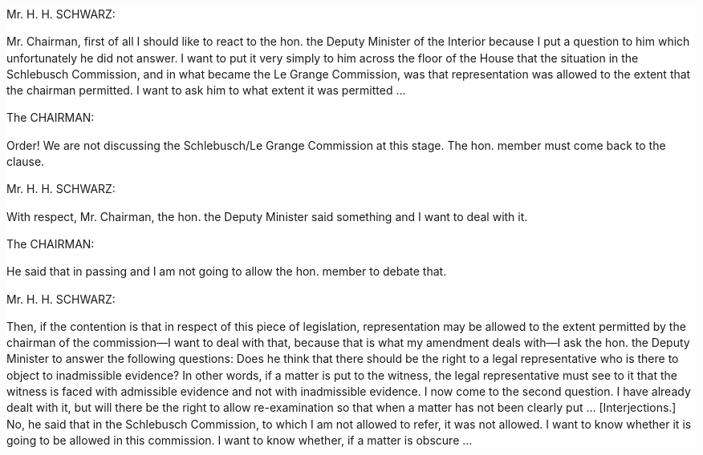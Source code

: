 </speech>

<speech by="#schwarz">

<from>Mr. <person refersTo="hansard_za">H. H. SCHWARZ</person>:</from>

<p>Mr. Chairman, first of all I should like to react to the hon. the Deputy Minister of the Interior because I put a question to him which unfortunately he did not answer. I want to put it very simply to him across the floor of the House that the situation in the Schlebusch Commission, and in what became the Le Grange Commission, was that representation was allowed to the extent that the chairman permitted. I want to ask him to what extent it was permitted &#x2026;</p>

</speech>

<speech by="#chairman">

<from>The <person refersTo="hansard_za">CHAIRMAN</person>:</from>

<p>Order! We are not discussing the Schlebusch/Le Grange Commission at this stage. The hon. member must come back to the clause.</p>

</speech>

<speech by="#schwarz">

<from>Mr. <person refersTo="hansard_za">H. H. SCHWARZ</person>:</from>

<p>With respect, Mr. Chairman, the hon. the Deputy Minister said something and I want to deal with it.</p>

</speech>

<speech by="#chairman">

<from>The <person refersTo="hansard_za">CHAIRMAN</person>:</from>

<p>He said that in passing and I am not going to allow the hon. member to debate that.</p>

</speech>

<speech by="#schwarz">

<from><span class="col_4025-4026" refersTo="page_0695"/>Mr. <person refersTo="hansard_za">H. H. SCHWARZ</person>:</from>

<p>Then, if the contention is that in respect of this piece of legislation, representation may be allowed to the extent permitted by the chairman of the commission&#x2014;I want to deal with that, because that is what my amendment deals with&#x2014;I ask the hon. the Deputy Minister to answer the following questions: Does he think that there should be the right to a legal representative who is there to object to inadmissible evidence&#x003F; In other words, if a matter is put to the witness, the legal representative must see to it that the witness is faced with admissible evidence and not with inadmissible evidence. I now come to the second question. I have already dealt with it, but will there be the right to allow re-examination so that when a matter has not been clearly put &#x2026; [Interjections.] No, he said that in the Schlebusch Commission, to which I am not allowed to refer, it was not allowed. I want to know whether it is going to be allowed in this commission. I want to know whether, if a matter is obscure &#x2026;</p>

</speech>

<speech by="#chairman">
